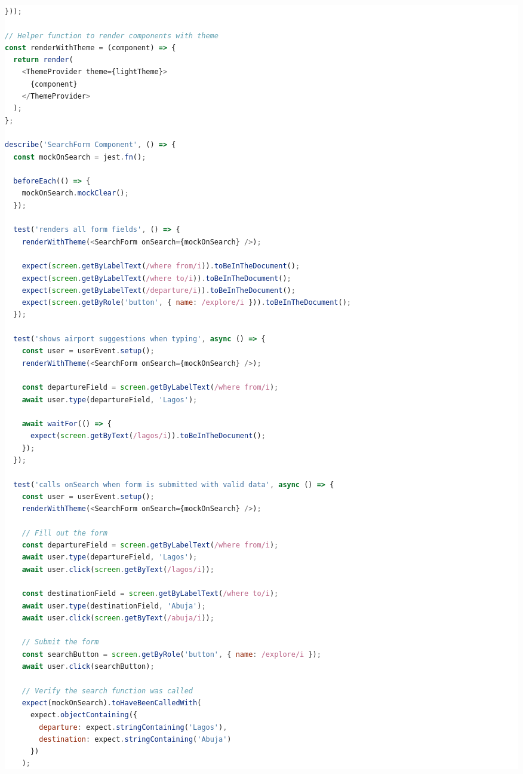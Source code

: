 ```javascript
}));

// Helper function to render components with theme
const renderWithTheme = (component) => {
  return render(
    <ThemeProvider theme={lightTheme}>
      {component}
    </ThemeProvider>
  );
};

describe('SearchForm Component', () => {
  const mockOnSearch = jest.fn();

  beforeEach(() => {
    mockOnSearch.mockClear();
  });

  test('renders all form fields', () => {
    renderWithTheme(<SearchForm onSearch={mockOnSearch} />);
    
    expect(screen.getByLabelText(/where from/i)).toBeInTheDocument();
    expect(screen.getByLabelText(/where to/i)).toBeInTheDocument();
    expect(screen.getByLabelText(/departure/i)).toBeInTheDocument();
    expect(screen.getByRole('button', { name: /explore/i })).toBeInTheDocument();
  });

  test('shows airport suggestions when typing', async () => {
    const user = userEvent.setup();
    renderWithTheme(<SearchForm onSearch={mockOnSearch} />);
    
    const departureField = screen.getByLabelText(/where from/i);
    await user.type(departureField, 'Lagos');
    
    await waitFor(() => {
      expect(screen.getByText(/lagos/i)).toBeInTheDocument();
    });
  });

  test('calls onSearch when form is submitted with valid data', async () => {
    const user = userEvent.setup();
    renderWithTheme(<SearchForm onSearch={mockOnSearch} />);
    
    // Fill out the form
    const departureField = screen.getByLabelText(/where from/i);
    await user.type(departureField, 'Lagos');
    await user.click(screen.getByText(/lagos/i));
    
    const destinationField = screen.getByLabelText(/where to/i);
    await user.type(destinationField, 'Abuja');
    await user.click(screen.getByText(/abuja/i));
    
    // Submit the form
    const searchButton = screen.getByRole('button', { name: /explore/i });
    await user.click(searchButton);
    
    // Verify the search function was called
    expect(mockOnSearch).toHaveBeenCalledWith(
      expect.objectContaining({
        departure: expect.stringContaining('Lagos'),
        destination: expect.stringContaining('Abuja')
      })
    );
```